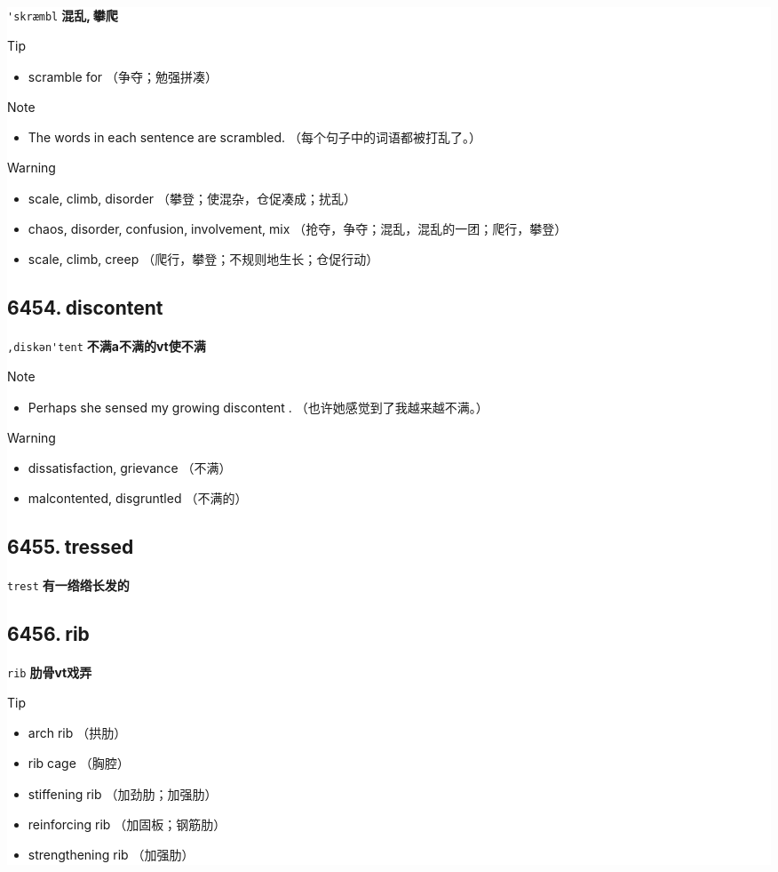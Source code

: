 `'skræmbl`  **混乱, 攀爬**

> [!TIP]
>
> - scramble for （争夺；勉强拼凑）
>

> [!NOTE]
>
> - The words in each sentence are scrambled. （每个句子中的词语都被打乱了。）
>

> [!WARNING]
>
> - scale, climb, disorder （攀登；使混杂，仓促凑成；扰乱）
>
> - chaos, disorder, confusion, involvement, mix （抢夺，争夺；混乱，混乱的一团；爬行，攀登）
>
> - scale, climb, creep （爬行，攀登；不规则地生长；仓促行动）
>

## 6454. discontent

`,diskən'tent`  **不满a不满的vt使不满**

> [!NOTE]
>
> - Perhaps she sensed my growing discontent . （也许她感觉到了我越来越不满。）
>

> [!WARNING]
>
> - dissatisfaction, grievance （不满）
>
> - malcontented, disgruntled （不满的）
>

## 6455. tressed

`trest`  **有一绺绺长发的**

## 6456. rib

`rib`  **肋骨vt戏弄**

> [!TIP]
>
> - arch rib （拱肋）
>
> - rib cage （胸腔）
>
> - stiffening rib （加劲肋；加强肋）
>
> - reinforcing rib （加固板；钢筋肋）
>
> - strengthening rib （加强肋）
>

